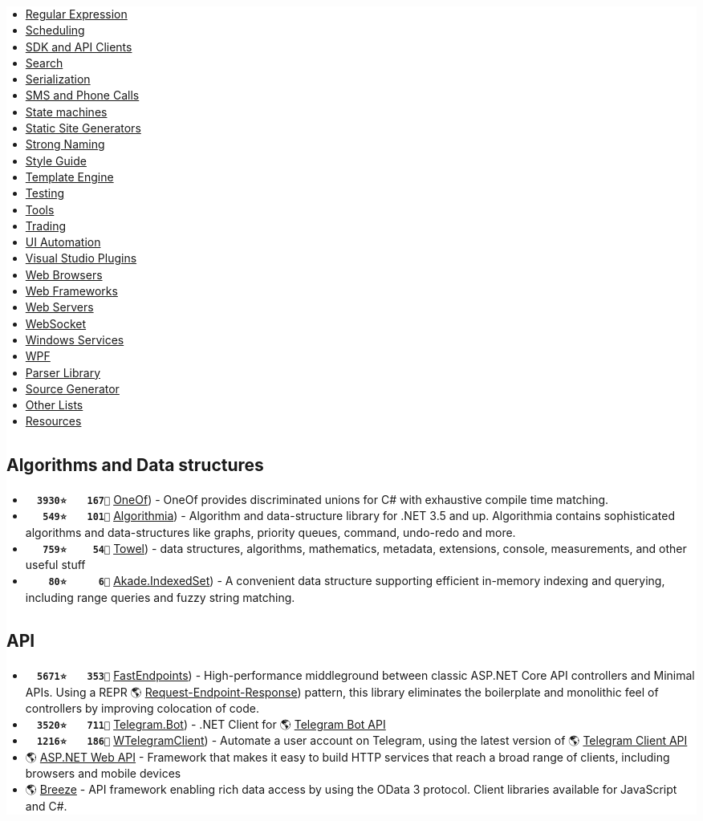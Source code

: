  * [Regular Expression](#regular-expression)
  * [Scheduling](#scheduling)
  * [SDK and API Clients](#sdk-and-api-clients)
  * [Search](#search)
  * [Serialization](#serialization)
  * [SMS and Phone Calls](#sms-and-phone-calls)
  * [State machines](#state-machines)
  * [Static Site Generators](#static-site-generators)
  * [Strong Naming](#strong-naming)
  * [Style Guide](#style-guide)
  * [Template Engine](#template-engine)
  * [Testing](#testing)
  * [Tools](#tools)
  * [Trading](#trading)
  * [UI Automation](#ui-automation)
  * [Visual Studio Plugins](#visual-studio-plugins)
  * [Web Browsers](#web-browsers)
  * [Web Frameworks](#web-frameworks)
  * [Web Servers](#web-servers)
  * [WebSocket](#websocket)
  * [Windows Services](#windows-services)
  * [WPF](#wpf)
  * [Parser Library](#parser-library)
  * [Source Generator](#source-generator)
* [Other Lists](#other-lists)
* [Resources](#resources)

## Algorithms and Data structures

* <b><code>&nbsp;&nbsp;3930⭐</code></b> <b><code>&nbsp;&nbsp;&nbsp;167🍴</code></b> [OneOf](https://github.com/mcintyre321/OneOf)) - OneOf provides discriminated unions for C# with exhaustive compile time matching.
* <b><code>&nbsp;&nbsp;&nbsp;549⭐</code></b> <b><code>&nbsp;&nbsp;&nbsp;101🍴</code></b> [Algorithmia](https://github.com/SolutionsDesign/Algorithmia)) - Algorithm and data-structure library for .NET 3.5 and up. Algorithmia contains sophisticated algorithms and data-structures like graphs, priority queues, command, undo-redo and more.
* <b><code>&nbsp;&nbsp;&nbsp;759⭐</code></b> <b><code>&nbsp;&nbsp;&nbsp;&nbsp;54🍴</code></b> [Towel](https://github.com/ZacharyPatten/Towel)) - data structures, algorithms, mathematics, metadata, extensions, console, measurements, and other useful stuff
* <b><code>&nbsp;&nbsp;&nbsp;&nbsp;80⭐</code></b> <b><code>&nbsp;&nbsp;&nbsp;&nbsp;&nbsp;6🍴</code></b> [Akade.IndexedSet](https://github.com/akade/Akade.IndexedSet)) - A convenient data structure supporting efficient in-memory indexing and querying, including range queries and fuzzy string matching.

## API

* <b><code>&nbsp;&nbsp;5671⭐</code></b> <b><code>&nbsp;&nbsp;&nbsp;353🍴</code></b> [FastEndpoints](https://github.com/FastEndpoints/FastEndpoints)) - High-performance middleground between classic ASP.NET Core API controllers and Minimal APIs. Using a REPR  🌎 [Request-Endpoint-Response](deviq.com/design-patterns/repr-design-pattern)) pattern, this library eliminates the boilerplate and monolithic feel of controllers by improving colocation of code. 
* <b><code>&nbsp;&nbsp;3520⭐</code></b> <b><code>&nbsp;&nbsp;&nbsp;711🍴</code></b> [Telegram.Bot](https://github.com/TelegramBots/Telegram.Bot)) - .NET Client for 🌎 [Telegram Bot API](core.telegram.org/bots/api)
* <b><code>&nbsp;&nbsp;1216⭐</code></b> <b><code>&nbsp;&nbsp;&nbsp;186🍴</code></b> [WTelegramClient](https://github.com/wiz0u/WTelegramClient)) - Automate a user account on Telegram, using the latest version of 🌎 [Telegram Client API](core.telegram.org/methods)
* 🌎 [ASP.NET Web API](dotnet.microsoft.com/apps/aspnet/apis) - Framework that makes it easy to build HTTP services that reach a broad range of clients, including browsers and mobile devices
* 🌎 [Breeze](breeze.github.io/doc-net/) - API framework enabling rich data access by using the OData 3 protocol. Client libraries available for JavaScript and C#.